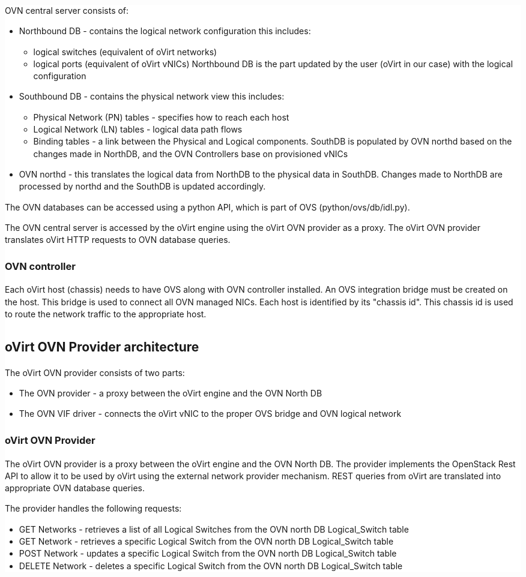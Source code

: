 OVN central server consists of:
- Northbound DB - contains the logical network configuration
  this includes:
    - logical switches (equivalent of oVirt networks)
    - logical ports (equivalent of oVirt vNICs)
  Northbound DB is the part updated by the user (oVirt in our case)
  with the logical configuration

- Southbound DB - contains the physical network view
  this includes:
    - Physical Network (PN) tables - specifies how to reach each host
    - Logical Network (LN) tables - logical data path flows
    - Binding tables - a link between the Physical and Logical components.
  SouthDB is populated by OVN northd based on the changes made in NorthDB,
  and the OVN Controllers base on provisioned vNICs

- OVN northd - this translates the logical data from NorthDB to the physical
  data in SouthDB. Changes made to NorthDB are processed by northd and the
  SouthDB is updated accordingly.

The OVN databases can be accessed using a python API, which is part of OVS (python/ovs/db/idl.py).

The OVN central server is accessed by the oVirt engine using the oVirt OVN provider
as a proxy. The oVirt OVN provider translates oVirt HTTP requests to OVN database queries.

### OVN controller

Each oVirt host (chassis) needs to have OVS along with OVN controller installed.
An OVS integration bridge must be created on the host. This bridge
is used to connect all OVN managed NICs.
Each host is identified by its "chassis id". This chassis id is used to route
the network traffic to the appropriate host.

## oVirt OVN Provider architecture

The oVirt OVN provider consists of two parts:

*   The OVN provider - a proxy between the oVirt engine and
    the OVN North DB

*   The OVN VIF driver - connects the oVirt vNIC to the proper OVS bridge
    and OVN logical network

### oVirt OVN Provider

The oVirt OVN provider is a proxy between the oVirt engine and
the OVN North DB. The provider implements the OpenStack Rest API
to allow it to be used by oVirt using the external network provider
mechanism. REST queries from oVirt are translated into appropriate
OVN database queries.

The provider handles the following requests:

*   GET Networks - retrieves a list of all Logical Switches from the OVN north DB Logical_Switch table
*   GET Network - retrieves a specific Logical Switch from the OVN north DB Logical_Switch table
*   POST Network - updates a specific Logical Switch from the OVN north DB Logical_Switch table
*   DELETE Network - deletes a specific Logical Switch from the OVN north DB Logical_Switch table
